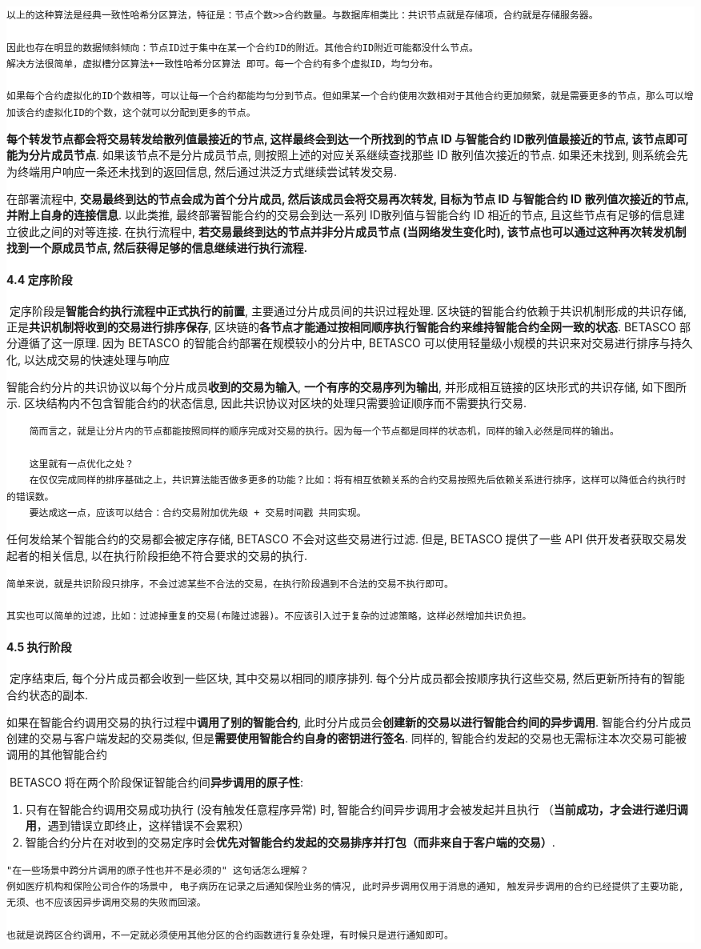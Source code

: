 ```
以上的这种算法是经典一致性哈希分区算法，特征是：节点个数>>合约数量。与数据库相类比：共识节点就是存储项，合约就是存储服务器。

因此也存在明显的数据倾斜倾向：节点ID过于集中在某一个合约ID的附近。其他合约ID附近可能都没什么节点。
解决方法很简单，虚拟槽分区算法+一致性哈希分区算法 即可。每一个合约有多个虚拟ID，均匀分布。

如果每个合约虚拟化的ID个数相等，可以让每一个合约都能均匀分到节点。但如果某一个合约使用次数相对于其他合约更加频繁，就是需要更多的节点，那么可以增加该合约虚拟化ID的个数，这个就可以分配到更多的节点。
```

**每个转发节点都会将交易转发给散列值最接近的节点, 这样最终会到达一个所找到的节点 ID 与智能合约 ID散列值最接近的节点, 该节点即可能为分片成员节点**. 如果该节点不是分片成员节点, 则按照上述的对应关系继续查找那些 ID 散列值次接近的节点. 如果还未找到, 则系统会先为终端用户响应一条还未找到的返回信息, 然后通过洪泛方式继续尝试转发交易.

在部署流程中, **交易最终到达的节点会成为首个分片成员, 然后该成员会将交易再次转发, 目标为节点 ID 与智能合约 ID 散列值次接近的节点, 并附上自身的连接信息**. 以此类推, 最终部署智能合约的交易会到达一系列 ID散列值与智能合约 ID 相近的节点, 且这些节点有足够的信息建立彼此之间的对等连接. 在执行流程中, **若交易最终到达的节点并非分片成员节点 (当网络发生变化时), 该节点也可以通过这种再次转发机制找到一个原成员节点, 然后获得足够的信息继续进行执行流程.**  

#### 4.4 定序阶段

​	定序阶段是**智能合约执行流程中正式执行的前置**, 主要通过分片成员间的共识过程处理. 区块链的智能合约依赖于共识机制形成的共识存储, 正是**共识机制将收到的交易进行排序保存**, 区块链的**各节点才能通过按相同顺序执行智能合约来维持智能合约全网一致的状态**. BETASCO 部分遵循了这一原理. 因为 BETASCO 的智能合约部署在规模较小的分片中, BETASCO 可以使用轻量级小规模的共识来对交易进行排序与持久化, 以达成交易的快速处理与响应  

​	智能合约分片的共识协议以每个分片成员**收到的交易为输入**, **一个有序的交易序列为输出**, 并形成相互链接的区块形式的共识存储, 如下图所示. 区块结构内不包含智能合约的状态信息, 因此共识协议对区块的处理只需要验证顺序而不需要执行交易.  

```
	简而言之，就是让分片内的节点都能按照同样的顺序完成对交易的执行。因为每一个节点都是同样的状态机，同样的输入必然是同样的输出。

	这里就有一点优化之处？
	在仅仅完成同样的排序基础之上，共识算法能否做多更多的功能？比如：将有相互依赖关系的合约交易按照先后依赖关系进行排序，这样可以降低合约执行时的错误数。
	要达成这一点，应该可以结合：合约交易附加优先级 + 交易时间戳 共同实现。
```

任何发给某个智能合约的交易都会被定序存储, BETASCO 不会对这些交易进行过滤. 但是, BETASCO 提供了一些 API 供开发者获取交易发起者的相关信息, 以在执行阶段拒绝不符合要求的交易的执行.  

```
简单来说，就是共识阶段只排序，不会过滤某些不合法的交易，在执行阶段遇到不合法的交易不执行即可。

其实也可以简单的过滤，比如：过滤掉重复的交易(布隆过滤器)。不应该引入过于复杂的过滤策略，这样必然增加共识负担。
```

#### 4.5 执行阶段

​	定序结束后, 每个分片成员都会收到一些区块, 其中交易以相同的顺序排列. 每个分片成员都会按顺序执行这些交易, 然后更新所持有的智能合约状态的副本.  

​	如果在智能合约调用交易的执行过程中**调用了别的智能合约**, 此时分片成员会**创建新的交易以进行智能合约间的异步调用**. 智能合约分片成员创建的交易与客户端发起的交易类似, 但是**需要使用智能合约自身的密钥进行签名**. 同样的, 智能合约发起的交易也无需标注本次交易可能被调用的其他智能合约  

​	BETASCO 将在两个阶段保证智能合约间**异步调用的原子性**:  

1. 只有在智能合约调用交易成功执行 (没有触发任意程序异常) 时, 智能合约间异步调用才会被发起并且执行 （**当前成功，才会进行递归调用**，遇到错误立即终止，这样错误不会累积）
2. 智能合约分片在对收到的交易定序时会**优先对智能合约发起的交易排序并打包（而非来自于客户端的交易）**.   

```
"在一些场景中跨分片调用的原子性也并不是必须的" 这句话怎么理解？
例如医疗机构和保险公司合作的场景中, 电子病历在记录之后通知保险业务的情况, 此时异步调用仅用于消息的通知, 触发异步调用的合约已经提供了主要功能, 无须、也不应该因异步调用交易的失败而回滚。

也就是说跨区合约调用，不一定就必须使用其他分区的合约函数进行复杂处理，有时候只是进行通知即可。
```
